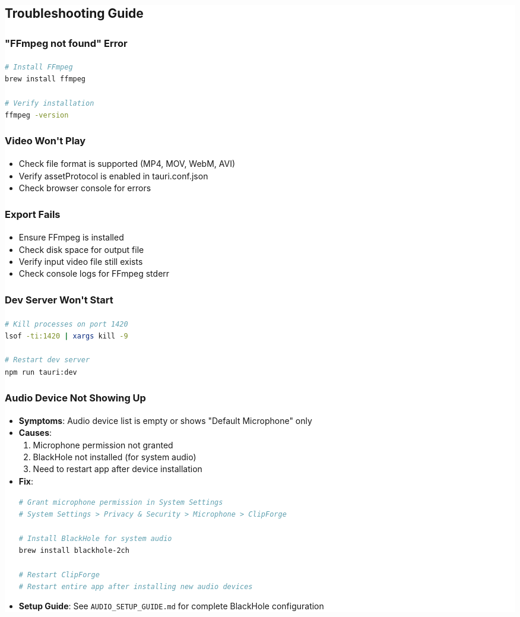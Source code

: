 ## Troubleshooting Guide

### "FFmpeg not found" Error
```bash
# Install FFmpeg
brew install ffmpeg

# Verify installation
ffmpeg -version
```

### Video Won't Play
- Check file format is supported (MP4, MOV, WebM, AVI)
- Verify assetProtocol is enabled in tauri.conf.json
- Check browser console for errors

### Export Fails
- Ensure FFmpeg is installed
- Check disk space for output file
- Verify input video file still exists
- Check console logs for FFmpeg stderr

### Dev Server Won't Start
```bash
# Kill processes on port 1420
lsof -ti:1420 | xargs kill -9

# Restart dev server
npm run tauri:dev
```

### Audio Device Not Showing Up
- **Symptoms**: Audio device list is empty or shows "Default Microphone" only
- **Causes**:
  1. Microphone permission not granted
  2. BlackHole not installed (for system audio)
  3. Need to restart app after device installation
- **Fix**:
  ```bash
  # Grant microphone permission in System Settings
  # System Settings > Privacy & Security > Microphone > ClipForge

  # Install BlackHole for system audio
  brew install blackhole-2ch

  # Restart ClipForge
  # Restart entire app after installing new audio devices
  ```
- **Setup Guide**: See `AUDIO_SETUP_GUIDE.md` for complete BlackHole configuration
